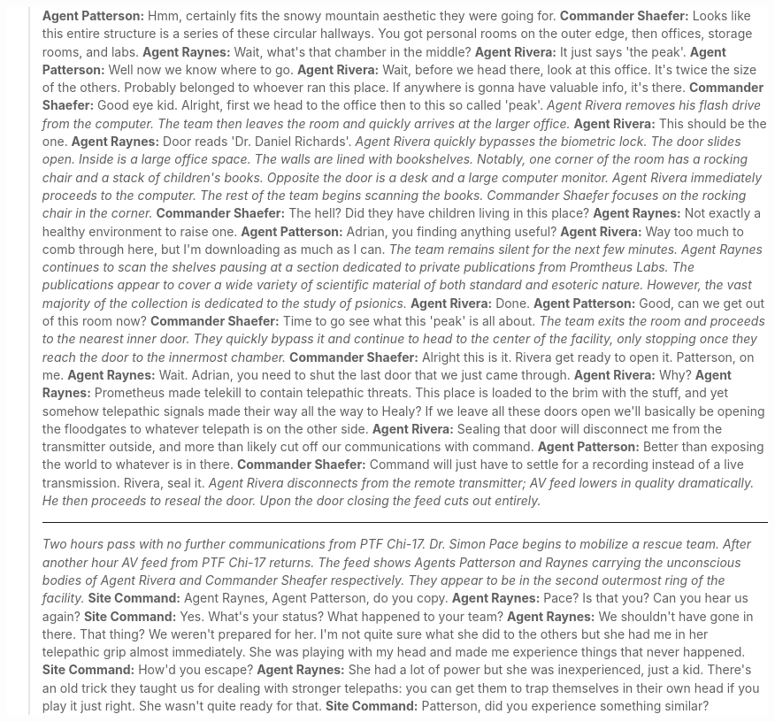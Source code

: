 > **Agent Patterson:** Hmm, certainly fits the snowy mountain aesthetic they were going for.
> **Commander Shaefer:** Looks like this entire structure is a series of these circular hallways. You got personal rooms on the outer edge, then offices, storage rooms, and labs.
> **Agent Raynes:** Wait, what's that chamber in the middle?
> **Agent Rivera:** It just says 'the peak'.
> **Agent Patterson:** Well now we know where to go.
> **Agent Rivera:** Wait, before we head there, look at this office. It's twice the size of the others. Probably belonged to whoever ran this place. If anywhere is gonna have valuable info, it's there.
> **Commander Shaefer:** Good eye kid. Alright, first we head to the office then to this so called 'peak'.
> _Agent Rivera removes his flash drive from the computer. The team then leaves the room and quickly arrives at the larger office._
> **Agent Rivera:** This should be the one.
> **Agent Raynes:** Door reads 'Dr. Daniel Richards'.
> _Agent Rivera quickly bypasses the biometric lock. The door slides open. Inside is a large office space. The walls are lined with bookshelves. Notably, one corner of the room has a rocking chair and a stack of children's books. Opposite the door is a desk and a large computer monitor. Agent Rivera immediately proceeds to the computer. The rest of the team begins scanning the books. Commander Shaefer focuses on the rocking chair in the corner._
> **Commander Shaefer:** The hell? Did they have children living in this place?
> **Agent Raynes:** Not exactly a healthy environment to raise one.
> **Agent Patterson:** Adrian, you finding anything useful?
> **Agent Rivera:** Way too much to comb through here, but I'm downloading as much as I can.
> _The team remains silent for the next few minutes. Agent Raynes continues to scan the shelves pausing at a section dedicated to private publications from Promtheus Labs. The publications appear to cover a wide variety of scientific material of both standard and esoteric nature. However, the vast majority of the collection is dedicated to the study of psionics._
> **Agent Rivera:** Done.
> **Agent Patterson:** Good, can we get out of this room now?
> **Commander Shaefer:** Time to go see what this 'peak' is all about.
> _The team exits the room and proceeds to the nearest inner door. They quickly bypass it and continue to head to the center of the facility, only stopping once they reach the door to the innermost chamber._
> **Commander Shaefer:** Alright this is it. Rivera get ready to open it. Patterson, on me.
> **Agent Raynes:** Wait. Adrian, you need to shut the last door that we just came through.
> **Agent Rivera:** Why?
> **Agent Raynes:** Prometheus made telekill to contain telepathic threats. This place is loaded to the brim with the stuff, and yet somehow telepathic signals made their way all the way to Healy? If we leave all these doors open we'll basically be opening the floodgates to whatever telepath is on the other side.
> **Agent Rivera:** Sealing that door will disconnect me from the transmitter outside, and more than likely cut off our communications with command.
> **Agent Patterson:** Better than exposing the world to whatever is in there.
> **Commander Shaefer:** Command will just have to settle for a recording instead of a live transmission. Rivera, seal it.
> _Agent Rivera disconnects from the remote transmitter; AV feed lowers in quality dramatically. He then proceeds to reseal the door. Upon the door closing the feed cuts out entirely._
> * * *
> _Two hours pass with no further communications from PTF Chi-17. Dr. Simon Pace begins to mobilize a rescue team. After another hour AV feed from PTF Chi-17 returns. The feed shows Agents Patterson and Raynes carrying the unconscious bodies of Agent Rivera and Commander Sheafer respectively. They appear to be in the second outermost ring of the facility._
> **Site Command:** Agent Raynes, Agent Patterson, do you copy.
> **Agent Raynes:** Pace? Is that you? Can you hear us again?
> **Site Command:** Yes. What's your status? What happened to your team?
> **Agent Raynes:** We shouldn't have gone in there. That thing? We weren't prepared for her. I'm not quite sure what she did to the others but she had me in her telepathic grip almost immediately. She was playing with my head and made me experience things that never happened.
> **Site Command:** How'd you escape?
> **Agent Raynes:** She had a lot of power but she was inexperienced, just a kid. There's an old trick they taught us for dealing with stronger telepaths: you can get them to trap themselves in their own head if you play it just right. She wasn't quite ready for that.
> **Site Command:** Patterson, did you experience something similar?